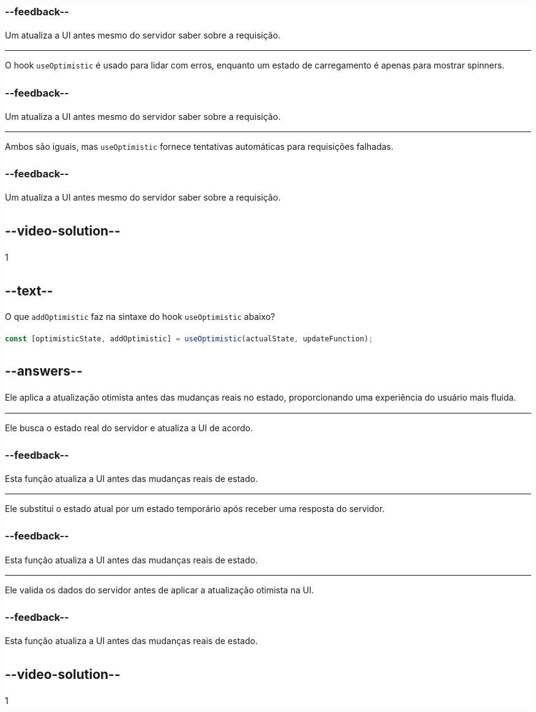 ### --feedback--

Um atualiza a UI antes mesmo do servidor saber sobre a requisição.

---

O hook `useOptimistic` é usado para lidar com erros, enquanto um estado de carregamento é apenas para mostrar spinners.

### --feedback--

Um atualiza a UI antes mesmo do servidor saber sobre a requisição.

---

Ambos são iguais, mas `useOptimistic` fornece tentativas automáticas para requisições falhadas.

### --feedback--

Um atualiza a UI antes mesmo do servidor saber sobre a requisição.

## --video-solution--

1

## --text--

O que `addOptimistic` faz na sintaxe do hook `useOptimistic` abaixo?

```js
const [optimisticState, addOptimistic] = useOptimistic(actualState, updateFunction);
```

## --answers--

Ele aplica a atualização otimista antes das mudanças reais no estado, proporcionando uma experiência do usuário mais fluida.

---

Ele busca o estado real do servidor e atualiza a UI de acordo.

### --feedback--

Esta função atualiza a UI antes das mudanças reais de estado.

---

Ele substitui o estado atual por um estado temporário após receber uma resposta do servidor.

### --feedback--

Esta função atualiza a UI antes das mudanças reais de estado.

---

Ele valida os dados do servidor antes de aplicar a atualização otimista na UI.

### --feedback--

Esta função atualiza a UI antes das mudanças reais de estado.

## --video-solution--

1
